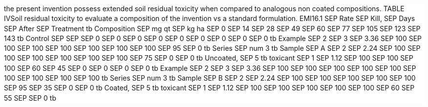 the present invention possess extended soil residual toxicity when compared to analogous non coated compositions. TABLE IVSoil residual toxicity to evaluate a composition of the invention vs a standard formulation. EMI16.1 SEP Rate SEP Kill, SEP Days SEP After SEP Treatment tb Composition SEP mg qt SEP kg ha SEP 0 SEP 14 SEP 28 SEP 49 SEP 60 SEP 77 SEP 105 SEP 123 SEP 143 tb Control SEP SEP SEP 0 SEP 0 SEP 0 SEP 0 SEP 0 SEP 0 SEP 0 SEP 0 SEP 0 tb Example SEP 2 SEP 3 SEP 3.36 SEP 100 SEP 100 SEP 100 SEP 100 SEP 100 SEP 100 SEP 100 SEP 95 SEP 0 tb Series SEP num 3 tb Sample SEP A SEP 2 SEP 2.24 SEP 100 SEP 100 SEP 100 SEP 100 SEP 100 SEP 100 SEP 75 SEP 0 SEP 0 tb Uncoated, SEP 5 tb toxicant SEP 1 SEP 1.12 SEP 100 SEP 100 SEP 100 SEP 60 SEP 45 SEP 0 SEP 0 SEP 0 SEP 0 tb Example SEP 2 SEP 3 SEP 3.36 SEP 100 SEP 100 SEP 100 SEP 100 SEP 100 SEP 100 SEP 100 SEP 100 SEP 100 tb Series SEP num 3 tb Sample SEP B SEP 2 SEP 2.24 SEP 100 SEP 100 SEP 100 SEP 100 SEP 100 SEP 95 SEP 35 SEP 0 SEP 0 tb Coated, SEP 5 tb toxicant SEP 1 SEP 1.12 SEP 100 SEP 100 SEP 100 SEP 100 SEP 100 SEP 60 SEP 55 SEP SEP 0 tb